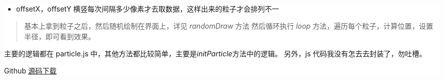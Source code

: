 - offsetX，offsetY 横竖每次间隔多少像素才去取数据，这样出来的粒子才会排列不一

> 基本上拿到粒子之后，然后随机绘制在界面上，详见 _randomDraw_ 方法
> 然后循环执行 _loop_ 方法，遍历每个粒子，计算位置，设置半径，即可看到效果。

主要的逻辑都在 particle.js 中，其他方法都比较简单，主要是*initParticle*方法中的逻辑。
另外，js 代码我没有怎去去封装了，勿吐槽。

Github [源码下载](https://github.com/K-walker/production/tree/master/web/effects/particle)
